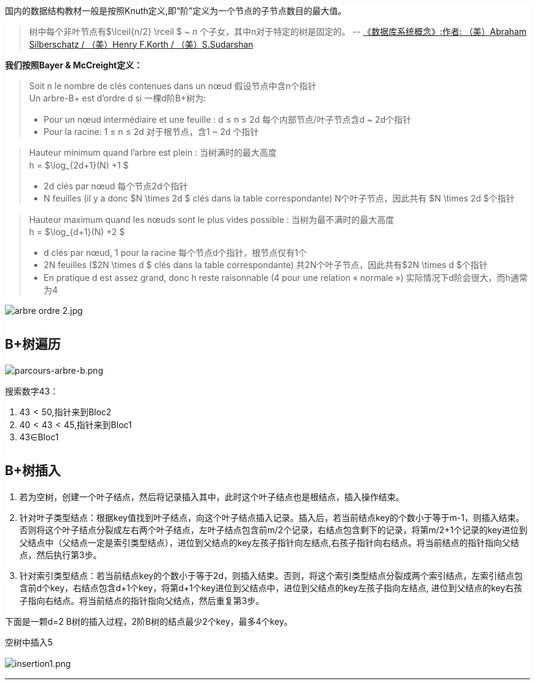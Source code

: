 国内的数据结构教材一般是按照Knuth定义,即“阶”定义为一个节点的子节点数目的最大值。
> 树中每个非叶节点有$\lceil{n/2} \rceil $ ~ $n$  个子女，其中n对于特定的树是固定的。 -- [《数据库系统概念》:作者: （美）Abraham Silberschatz / （美）Henry F.Korth / （美）S.Sudarshan](https://book.douban.com/subject/10548379/)  

**我们按照Bayer & McCreight定义：**
> Soit n le nombre de clés contenues dans un nœud  假设节点中含n个指针  
>Un arbre-B+ est d’ordre d si  一棵d阶B+树为:  
>- Pour un nœud intermédiaire et une feuille : d ≤ n ≤ 2d   每个内部节点/叶子节点含d ~ 2d个指针 
>- Pour la racine: 1 ≤ n ≤ 2d  对于根节点，含1 ~ 2d 个指针   

> Hauteur minimum quand l’arbre est plein : 当树满时的最大高度  
>h = $\log_{2d+1}(N) +1 $
>- 2d clés par nœud  每个节点2d个指针
>- N feuilles (il y a donc $N \times 2d $ clés dans la table correspondante) 
N个叶子节点，因此共有 $N \times 2d $个指针

> Hauteur maximum quand les nœuds sont le plus vides
possible : 当树为最不满时的最大高度   
>h = $\log_{d+1}(N) +2 $  
>- d clés par nœud, 1 pour la racine 每个节点d个指针，根节点仅有1个
>- 2N feuilles ($2N \times d $ clés dans la table correspondante) 共2N个叶子节点，因此共有$2N \times d $个指针
>- En pratique d est assez grand, donc h reste raisonnable (4 pour une relation « normale ») 实际情况下d阶会很大，而h通常为4

![arbre ordre 2.jpg](https://dev.azure.com/zslyvain/9285f0e6-8055-4a5c-aec3-50d9555ac078/_apis/git/repositories/4eb461c6-bb1f-489f-978b-686e8c32decf/items?path=%2F1625856503683_7025.png&versionDescriptor%5BversionOptions%5D=0&versionDescriptor%5BversionType%5D=0&versionDescriptor%5Bversion%5D=master&resolveLfs=true&%24format=octetStream&api-version=5.0)

## B+树遍历

![parcours-arbre-b.png](https://dev.azure.com/zslyvain/9285f0e6-8055-4a5c-aec3-50d9555ac078/_apis/git/repositories/4eb461c6-bb1f-489f-978b-686e8c32decf/items?path=%2F1625856504731_3112.png&versionDescriptor%5BversionOptions%5D=0&versionDescriptor%5BversionType%5D=0&versionDescriptor%5Bversion%5D=master&resolveLfs=true&%24format=octetStream&api-version=5.0)

搜索数字43：
1. $43<50$,指针来到Bloc2
2. $40<43<45$,指针来到Bloc1
3. 43∈Bloc1

## B+树插入

1. 若为空树，创建一个叶子结点，然后将记录插入其中，此时这个叶子结点也是根结点，插入操作结束。

2. 针对叶子类型结点：根据key值找到叶子结点，向这个叶子结点插入记录。插入后，若当前结点key的个数小于等于m-1，则插入结束。否则将这个叶子结点分裂成左右两个叶子结点，左叶子结点包含前m/2个记录，右结点包含剩下的记录，将第m/2+1个记录的key进位到父结点中（父结点一定是索引类型结点），进位到父结点的key左孩子指针向左结点,右孩子指针向右结点。将当前结点的指针指向父结点，然后执行第3步。

3. 针对索引类型结点：若当前结点key的个数小于等于2d，则插入结束。否则，将这个索引类型结点分裂成两个索引结点，左索引结点包含前d个key，右结点包含d+1个key，将第d+1个key进位到父结点中，进位到父结点的key左孩子指向左结点, 进位到父结点的key右孩子指向右结点。将当前结点的指针指向父结点，然后重复第3步。

下面是一颗d=2 B树的插入过程，2阶B树的结点最少2个key，最多4个key。

空树中插入5  

![insertion1.png](https://dev.azure.com/zslyvain/9285f0e6-8055-4a5c-aec3-50d9555ac078/_apis/git/repositories/4eb461c6-bb1f-489f-978b-686e8c32decf/items?path=%2F1625856505304_6326.png&versionDescriptor%5BversionOptions%5D=0&versionDescriptor%5BversionType%5D=0&versionDescriptor%5Bversion%5D=master&resolveLfs=true&%24format=octetStream&api-version=5.0)

---
